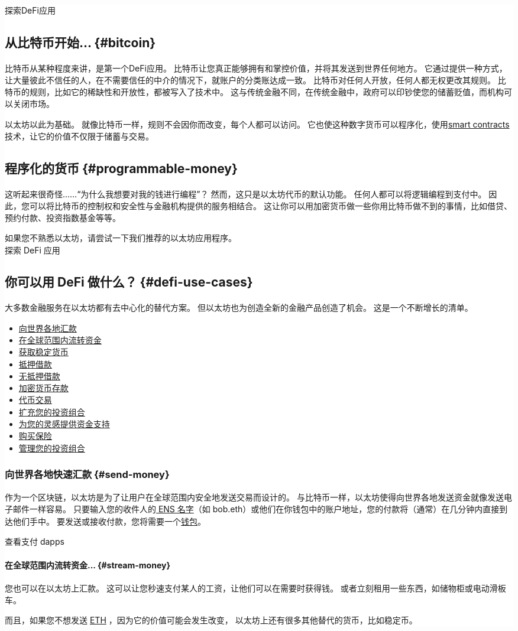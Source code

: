 <ButtonLink to="/dapps/?category=finance">探索DeFi应用</ButtonLink>

## 从比特币开始... {#bitcoin}

比特币从某种程度来讲，是第一个DeFi应用。 比特币让您真正能够拥有和掌控价值，并将其发送到世界任何地方。 它通过提供一种方式，让大量彼此不信任的人，在不需要信任的中介的情况下，就账户的分类账达成一致。 比特币对任何人开放，任何人都无权更改其规则。 比特币的规则，比如它的稀缺性和开放性，都被写入了技术中。 这与传统金融不同，在传统金融中，政府可以印钞使您的储蓄贬值，而机构可以关闭市场。

以太坊以此为基础。 就像比特币一样，规则不会因你而改变，每个人都可以访问。 它也使这种数字货币可以程序化，使用[smart contracts](/glossary#smart-contract)技术，让它的价值不仅限于储蓄与交易。 <iframe width="100%" height="315" src="https://www.youtube.com/embed/qFBYB4W2tqU" frameborder="0" allow="accelerometer; autoplay; clipboard-write; encrypted-media; gyroscope; picture-in-picture" allowfullscreen mark="crwd-mark"></iframe>

## 程序化的货币 {#programmable-money}

这听起来很奇怪……“为什么我想要对我的钱进行编程”？ 然而，这只是以太坊代币的默认功能。 任何人都可以将逻辑编程到支付中。 因此，您可以将比特币的控制权和安全性与金融机构提供的服务相结合。 这让你可以用加密货币做一些你用比特币做不到的事情，比如借贷、预约付款、投资指数基金等等。

<InfoBanner shouldSpaceBetween emoji=":eyes:">
  <div>如果您不熟悉以太坊，请尝试一下我们推荐的以太坊应用程序。</div>
  <ButtonLink to="/dapps/?category=finance">探索 DeFi 应用</ButtonLink>
</InfoBanner>

## 你可以用 DeFi 做什么？ {#defi-use-cases}

大多数金融服务在以太坊都有去中心化的替代方案。 但以太坊也为创造全新的金融产品创造了机会。 这是一个不断增长的清单。

- [向世界各地汇款](#send-money)
- [在全球范围内流转资金](#stream-money)
- [获取稳定货币](#stablecoins)
- [抵押借款](#lending)
- [无抵押借款](#flash-loans)
- [加密货币存款](#saving)
- [代币交易](#swaps)
- [扩充您的投资组合](#investing)
- [为您的灵感提供资金支持](#crowdfunding)
- [购买保险](#insurance)
- [管理您的投资组合](#aggregators)

<Divider />

### 向世界各地快速汇款 {#send-money}

作为一个区块链，以太坊是为了让用户在全球范围内安全地发送交易而设计的。 与比特币一样，以太坊使得向世界各地发送资金就像发送电子邮件一样容易。 只要输入您的收件人的[ ENS 名字](/nft/#nft-domains)（如 bob.eth）或他们在你钱包中的账户地址，您的付款将（通常）在几分钟内直接到达他们手中。 要发送或接收付款，您将需要一个[钱包](/wallets/)。

<ButtonLink to="/dapps/?category=finance">查看支付 dapps</ButtonLink>

#### 在全球范围内流转资金... {#stream-money}

您也可以在以太坊上汇款。 这可以让您秒速支付某人的工资，让他们可以在需要时获得钱。 或者立刻租用一些东西，如储物柜或电动滑板车。

而且，如果您不想发送 [ ETH](/eth/) ，因为它的价值可能会发生改变， 以太坊上还有很多其他替代的货币，比如稳定币。

<Divider />
